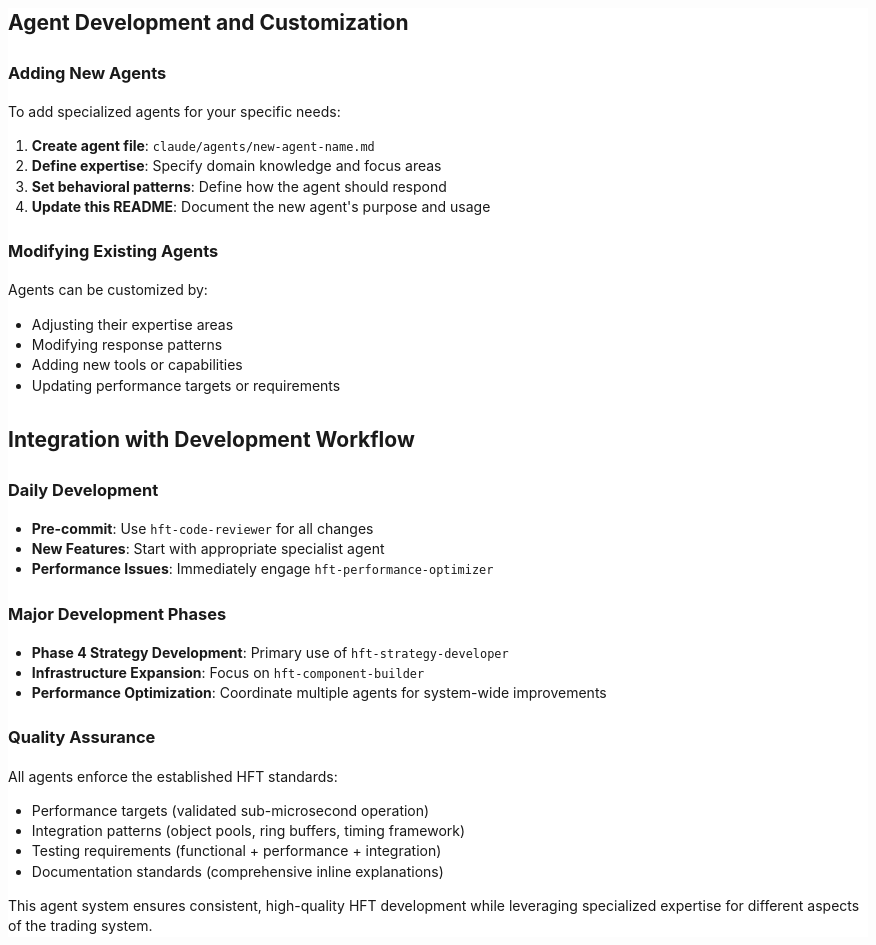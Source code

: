 ## Agent Development and Customization

### Adding New Agents
To add specialized agents for your specific needs:

1. **Create agent file**: `claude/agents/new-agent-name.md`
2. **Define expertise**: Specify domain knowledge and focus areas
3. **Set behavioral patterns**: Define how the agent should respond
4. **Update this README**: Document the new agent's purpose and usage

### Modifying Existing Agents
Agents can be customized by:
- Adjusting their expertise areas
- Modifying response patterns
- Adding new tools or capabilities
- Updating performance targets or requirements

## Integration with Development Workflow

### Daily Development
- **Pre-commit**: Use `hft-code-reviewer` for all changes
- **New Features**: Start with appropriate specialist agent
- **Performance Issues**: Immediately engage `hft-performance-optimizer`

### Major Development Phases
- **Phase 4 Strategy Development**: Primary use of `hft-strategy-developer`
- **Infrastructure Expansion**: Focus on `hft-component-builder`
- **Performance Optimization**: Coordinate multiple agents for system-wide improvements

### Quality Assurance
All agents enforce the established HFT standards:
- Performance targets (validated sub-microsecond operation)
- Integration patterns (object pools, ring buffers, timing framework)
- Testing requirements (functional + performance + integration)
- Documentation standards (comprehensive inline explanations)

This agent system ensures consistent, high-quality HFT development while leveraging specialized expertise for different aspects of the trading system.
